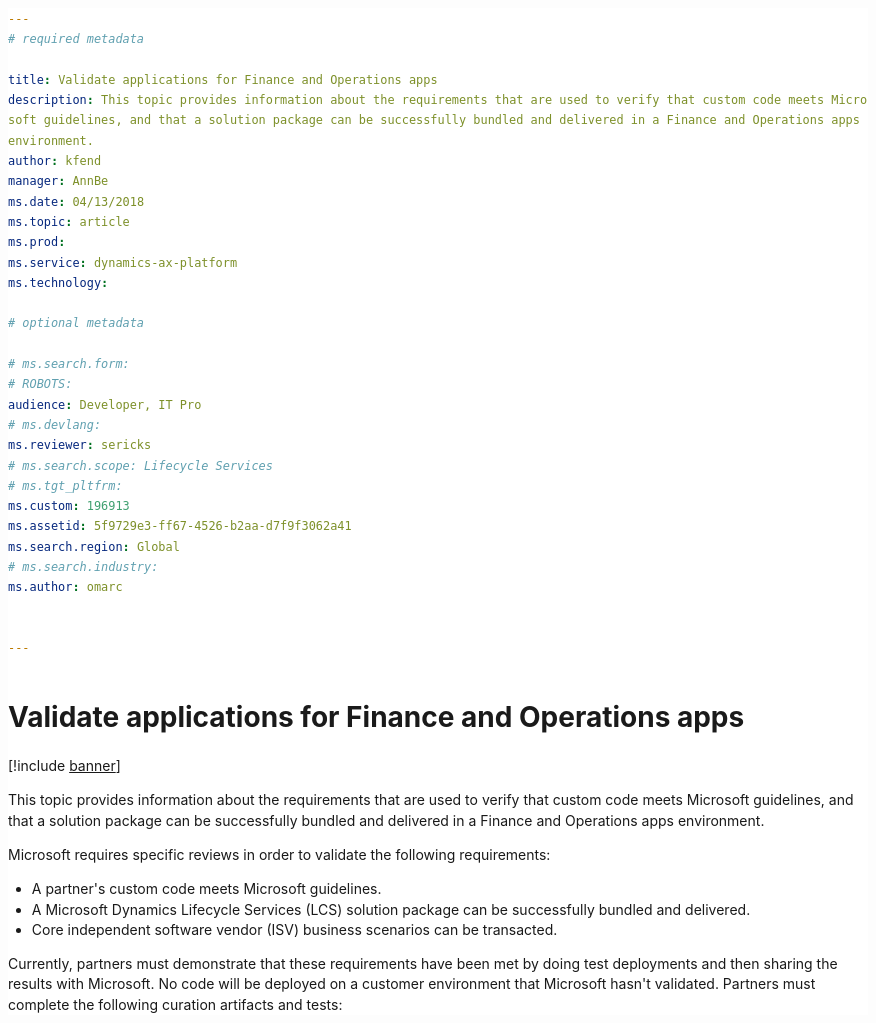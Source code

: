```yaml
---
# required metadata

title: Validate applications for Finance and Operations apps
description: This topic provides information about the requirements that are used to verify that custom code meets Microsoft guidelines, and that a solution package can be successfully bundled and delivered in a Finance and Operations apps environment.
author: kfend
manager: AnnBe
ms.date: 04/13/2018
ms.topic: article
ms.prod: 
ms.service: dynamics-ax-platform
ms.technology: 

# optional metadata

# ms.search.form: 
# ROBOTS: 
audience: Developer, IT Pro
# ms.devlang: 
ms.reviewer: sericks
# ms.search.scope: Lifecycle Services
# ms.tgt_pltfrm: 
ms.custom: 196913
ms.assetid: 5f9729e3-ff67-4526-b2aa-d7f9f3062a41
ms.search.region: Global
# ms.search.industry: 
ms.author: omarc


---
```


# Validate applications for Finance and Operations apps

[!include [banner](../includes/banner.md)]

This topic provides information about the requirements that are used to verify that custom code meets Microsoft guidelines, and that a solution package can be successfully bundled and delivered in a Finance and Operations apps environment.

Microsoft requires specific reviews in order to validate the following requirements:

-   A partner's custom code meets Microsoft guidelines.
-   A Microsoft Dynamics Lifecycle Services (LCS) solution package can be successfully bundled and delivered.
-   Core independent software vendor (ISV) business scenarios can be transacted.

Currently, partners must demonstrate that these requirements have been met by doing test deployments and then sharing the results with Microsoft. No code will be deployed on a customer environment that Microsoft hasn't validated. Partners must complete the following curation artifacts and tests:
